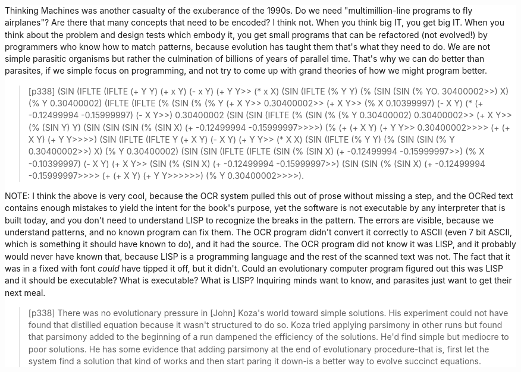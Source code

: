 
 Thinking Machines was another casualty of the exuberance of the
1990s.  Do we need "multimillion-line programs to fly airplanes"?  Are
there that many concepts that need to be encoded?  I think not.  When
you think big IT, you get big IT.  When you think about the problem
and design tests which embody it, you get small programs that can be
refactored (not evolved!) by programmers who know how to match
patterns, because evolution has taught them that's what they need to
do.  We are not simple parasitic organisms but rather the culmination
of billions of years of parallel time.  That's why we can do better
than parasites, if we simple focus on programming, and not try to come
up with grand theories of how we might program better.


> [p338] (SIN (IFLTE (IFLTE (+ Y Y) (+ x Y) (- x Y) (+ Y Y>> (* x X) (SIN
> (IFLTE (% Y Y) (% (SIN (SIN (% YO. 30400002>>) X) (% Y 0.30400002)
> (IFLTE (IFLTE (% (SIN (% (% Y (+ X Y>> 0.30400002>> (+ X Y>> (% X
> 0.10399997) (- X Y) (* (+ -0.12499994 -0.15999997) (- X Y>>) 0.30400002
> (SIN (SIN (IFLTE (% (SIN (% (% Y 0.30400002) 0.30400002>> (+ X Y>> (%
> (SIN Y) Y) (SIN (SIN (SIN (% (SIN X) (+ -0.12499994 -0.15999997>>>>) (%
> (+ (+ X Y) (+ Y Y>> 0.30400002>>>> (+ (+ X Y) (+ Y Y>>>>) (SIN (IFLTE
> (IFLTE Y (+ X Y) (- X Y) (+ Y Y>> (* X X) (SIN (IFLTE (% Y Y) (% (SIN
> (SIN (% Y 0.30400002>>) X) (% Y 0.30400002) (SIN (SIN (IFLTE (IFLTE
> (SIN (% (SIN X) (+ -0.12499994 -0.15999997>>) (% X -0.10399997) (- X Y)
> (+ X Y>> (SIN (% (SIN X) (+ -0.12499994 -0.15999997>>) (SIN (SIN (% (SIN
> X) (+ -0.12499994 -0.15999997>>>> (+ (+ X Y) (+ Y Y>>>>>>) (% Y
> 0.30400002>>>>).


NOTE: I think the above is very cool, because the OCR system pulled
this out of prose without missing a step, and the OCRed text contains
enough mistakes to yield the intent for the book's purpose, yet the
software is not executable by any interpreter that is built today, and
you don't need to understand LISP to recognize the breaks in the
pattern.  The errors are visible, because we understand patterns, and
no known program can fix them.  The OCR program didn't convert it
correctly to ASCII (even 7 bit ASCII, which is something it should
have known to do), and it had the source.  The OCR program did not
know it was LISP, and it probably would never have known that, because
LISP is a programming language and the rest of the scanned text was
not.  The fact that it was in a fixed with font *could* have tipped it
off, but it didn't.   Could an evolutionary computer program figured
out this was LISP and it should be executable?  What is executable?
What is LISP?  Inquiring minds want to know, and parasites just want
to get their next meal.


> [p338] There was no evolutionary pressure in [John] Koza's world toward
> simple solutions. His experiment could not have found that distilled
> equation because it wasn't structured to do so. Koza tried applying
> parsimony in other runs but found that parsimony added to the
> beginning of a run dampened the efficiency of the solutions. He'd find
> simple but mediocre to poor solutions. He has some evidence that
> adding parsimony at the end of evolutionary procedure-that is, first
> let the system find a solution that kind of works and then start
> paring it down-is a better way to evolve succinct equations.
